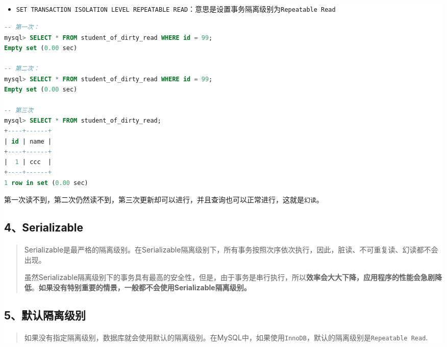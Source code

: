 

- `SET TRANSACTION ISOLATION LEVEL REPEATABLE READ`：意思是设置事务隔离级别为`Repeatable Read`



```sql
-- 第一次：
mysql> SELECT * FROM student_of_dirty_read WHERE id = 99;
Empty set (0.00 sec)

-- 第二次：
mysql> SELECT * FROM student_of_dirty_read WHERE id = 99;
Empty set (0.00 sec)

-- 第三次
mysql> SELECT * FROM student_of_dirty_read;
+----+------+
| id | name |
+----+------+
|  1 | ccc  |
+----+------+
1 row in set (0.00 sec)
```



第一次读不到，第二次仍然读不到，第三次更新却可以进行，并且查询也可以正常进行，这就是`幻读`。

## 4、Serializable



> Serializable是最严格的隔离级别。在Serializable隔离级别下，所有事务按照次序依次执行，因此，脏读、不可重复读、幻读都不会出现。
>
> 虽然Serializable隔离级别下的事务具有最高的安全性，但是，由于事务是串行执行，所以**效率会大大下降，应用程序的性能会急剧降低**。**如果没有特别重要的情景，一般都不会使用Serializable隔离级别。**



## 5、默认隔离级别



> 如果没有指定隔离级别，数据库就会使用默认的隔离级别。在MySQL中，如果使用`InnoDB`，默认的隔离级别是`Repeatable Read`.











